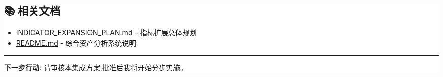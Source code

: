 
## 📚 相关文档

- [INDICATOR_EXPANSION_PLAN.md](./INDICATOR_EXPANSION_PLAN.md) - 指标扩展总体规划
- [README.md](./README.md) - 综合资产分析系统说明

---

**下一步行动**: 请审核本集成方案,批准后我将开始分步实施。
